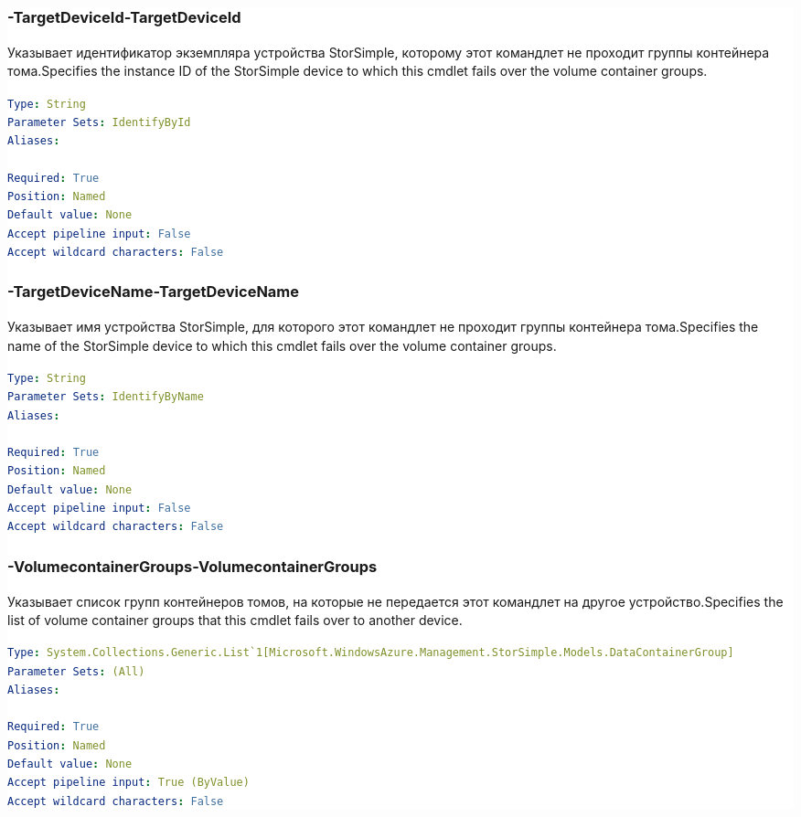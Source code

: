### <span data-ttu-id="27586-135">-TargetDeviceId</span><span class="sxs-lookup"><span data-stu-id="27586-135">-TargetDeviceId</span></span>
<span data-ttu-id="27586-136">Указывает идентификатор экземпляра устройства StorSimple, которому этот командлет не проходит группы контейнера тома.</span><span class="sxs-lookup"><span data-stu-id="27586-136">Specifies the instance ID of the StorSimple device to which this cmdlet fails over the volume container groups.</span></span>

```yaml
Type: String
Parameter Sets: IdentifyById
Aliases: 

Required: True
Position: Named
Default value: None
Accept pipeline input: False
Accept wildcard characters: False
```

### <span data-ttu-id="27586-137">-TargetDeviceName</span><span class="sxs-lookup"><span data-stu-id="27586-137">-TargetDeviceName</span></span>
<span data-ttu-id="27586-138">Указывает имя устройства StorSimple, для которого этот командлет не проходит группы контейнера тома.</span><span class="sxs-lookup"><span data-stu-id="27586-138">Specifies the name of the StorSimple device to which this cmdlet fails over the volume container groups.</span></span>

```yaml
Type: String
Parameter Sets: IdentifyByName
Aliases: 

Required: True
Position: Named
Default value: None
Accept pipeline input: False
Accept wildcard characters: False
```

### <span data-ttu-id="27586-139">-VolumecontainerGroups</span><span class="sxs-lookup"><span data-stu-id="27586-139">-VolumecontainerGroups</span></span>
<span data-ttu-id="27586-140">Указывает список групп контейнеров томов, на которые не передается этот командлет на другое устройство.</span><span class="sxs-lookup"><span data-stu-id="27586-140">Specifies the list of volume container groups that this cmdlet fails over to another device.</span></span>

```yaml
Type: System.Collections.Generic.List`1[Microsoft.WindowsAzure.Management.StorSimple.Models.DataContainerGroup]
Parameter Sets: (All)
Aliases: 

Required: True
Position: Named
Default value: None
Accept pipeline input: True (ByValue)
Accept wildcard characters: False
```
